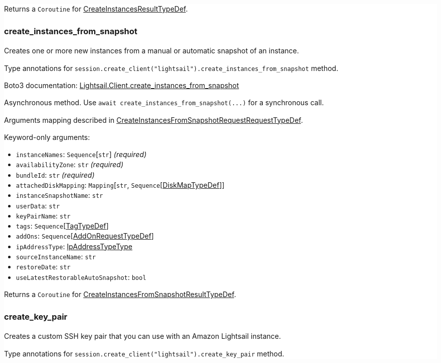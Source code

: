 Returns a `Coroutine` for
[CreateInstancesResultTypeDef](./type_defs.md#createinstancesresulttypedef).

<a id="create\_instances\_from\_snapshot"></a>

### create_instances_from_snapshot

Creates one or more new instances from a manual or automatic snapshot of an
instance.

Type annotations for
`session.create_client("lightsail").create_instances_from_snapshot` method.

Boto3 documentation:
[Lightsail.Client.create_instances_from_snapshot](https://boto3.amazonaws.com/v1/documentation/api/latest/reference/services/lightsail.html#Lightsail.Client.create_instances_from_snapshot)

Asynchronous method. Use `await create_instances_from_snapshot(...)` for a
synchronous call.

Arguments mapping described in
[CreateInstancesFromSnapshotRequestRequestTypeDef](./type_defs.md#createinstancesfromsnapshotrequestrequesttypedef).

Keyword-only arguments:

- `instanceNames`: `Sequence`\[`str`\] *(required)*
- `availabilityZone`: `str` *(required)*
- `bundleId`: `str` *(required)*
- `attachedDiskMapping`: `Mapping`\[`str`,
  `Sequence`\[[DiskMapTypeDef](./type_defs.md#diskmaptypedef)\]\]
- `instanceSnapshotName`: `str`
- `userData`: `str`
- `keyPairName`: `str`
- `tags`: `Sequence`\[[TagTypeDef](./type_defs.md#tagtypedef)\]
- `addOns`:
  `Sequence`\[[AddOnRequestTypeDef](./type_defs.md#addonrequesttypedef)\]
- `ipAddressType`: [IpAddressTypeType](./literals.md#ipaddresstypetype)
- `sourceInstanceName`: `str`
- `restoreDate`: `str`
- `useLatestRestorableAutoSnapshot`: `bool`

Returns a `Coroutine` for
[CreateInstancesFromSnapshotResultTypeDef](./type_defs.md#createinstancesfromsnapshotresulttypedef).

<a id="create\_key\_pair"></a>

### create_key_pair

Creates a custom SSH key pair that you can use with an Amazon Lightsail
instance.

Type annotations for `session.create_client("lightsail").create_key_pair`
method.
